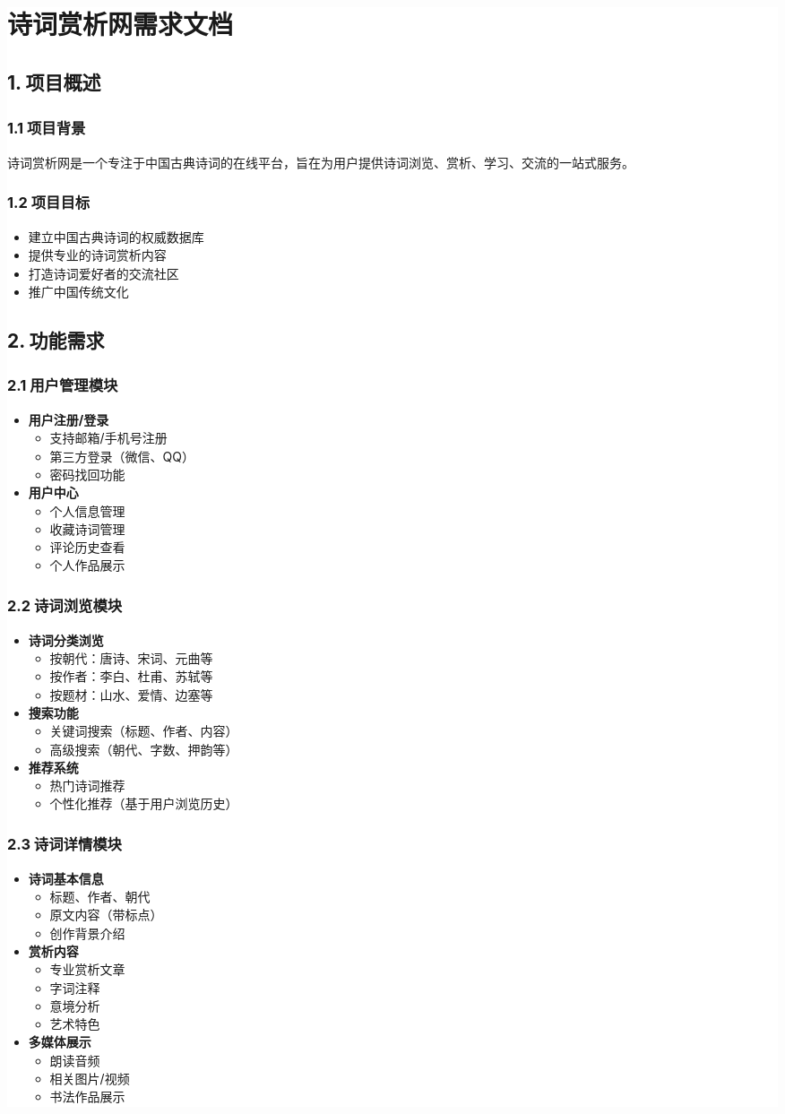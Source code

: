 # 诗词赏析网需求文档

## 1. 项目概述

### 1.1 项目背景
诗词赏析网是一个专注于中国古典诗词的在线平台，旨在为用户提供诗词浏览、赏析、学习、交流的一站式服务。

### 1.2 项目目标
- 建立中国古典诗词的权威数据库
- 提供专业的诗词赏析内容
- 打造诗词爱好者的交流社区
- 推广中国传统文化

## 2. 功能需求

### 2.1 用户管理模块
- **用户注册/登录**
  - 支持邮箱/手机号注册
  - 第三方登录（微信、QQ）
  - 密码找回功能
- **用户中心**
  - 个人信息管理
  - 收藏诗词管理
  - 评论历史查看
  - 个人作品展示

### 2.2 诗词浏览模块
- **诗词分类浏览**
  - 按朝代：唐诗、宋词、元曲等
  - 按作者：李白、杜甫、苏轼等
  - 按题材：山水、爱情、边塞等
- **搜索功能**
  - 关键词搜索（标题、作者、内容）
  - 高级搜索（朝代、字数、押韵等）
- **推荐系统**
  - 热门诗词推荐
  - 个性化推荐（基于用户浏览历史）

### 2.3 诗词详情模块
- **诗词基本信息**
  - 标题、作者、朝代
  - 原文内容（带标点）
  - 创作背景介绍
- **赏析内容**
  - 专业赏析文章
  - 字词注释
  - 意境分析
  - 艺术特色
- **多媒体展示**
  - 朗读音频
  - 相关图片/视频
  - 书法作品展示
